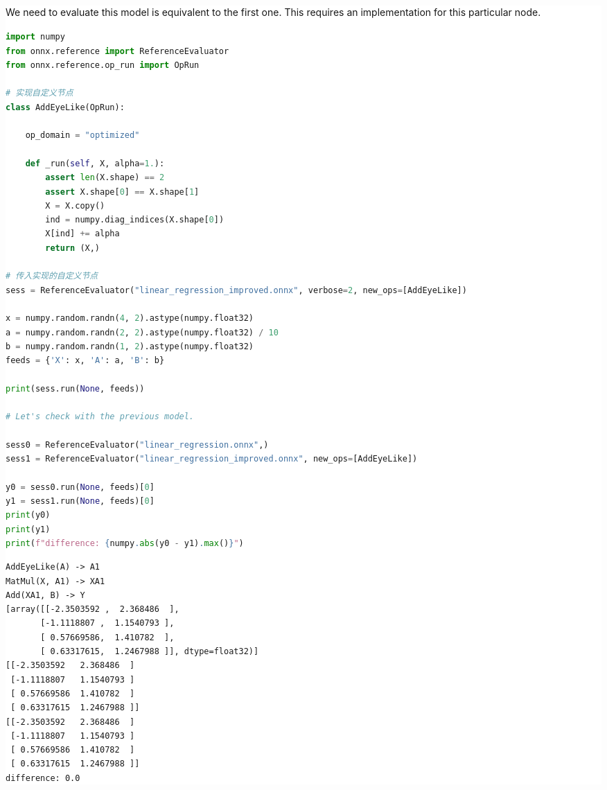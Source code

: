 We need to evaluate this model is equivalent to the first one. This requires an implementation for this particular node.

```python
import numpy
from onnx.reference import ReferenceEvaluator
from onnx.reference.op_run import OpRun

# 实现自定义节点
class AddEyeLike(OpRun):

    op_domain = "optimized"

    def _run(self, X, alpha=1.):
        assert len(X.shape) == 2
        assert X.shape[0] == X.shape[1]
        X = X.copy()
        ind = numpy.diag_indices(X.shape[0])
        X[ind] += alpha
        return (X,)

# 传入实现的自定义节点
sess = ReferenceEvaluator("linear_regression_improved.onnx", verbose=2, new_ops=[AddEyeLike])

x = numpy.random.randn(4, 2).astype(numpy.float32)
a = numpy.random.randn(2, 2).astype(numpy.float32) / 10
b = numpy.random.randn(1, 2).astype(numpy.float32)
feeds = {'X': x, 'A': a, 'B': b}

print(sess.run(None, feeds))

# Let's check with the previous model.

sess0 = ReferenceEvaluator("linear_regression.onnx",)
sess1 = ReferenceEvaluator("linear_regression_improved.onnx", new_ops=[AddEyeLike])

y0 = sess0.run(None, feeds)[0]
y1 = sess1.run(None, feeds)[0]
print(y0)
print(y1)
print(f"difference: {numpy.abs(y0 - y1).max()}")
```

```
AddEyeLike(A) -> A1
MatMul(X, A1) -> XA1
Add(XA1, B) -> Y
[array([[-2.3503592 ,  2.368486  ],
       [-1.1118807 ,  1.1540793 ],
       [ 0.57669586,  1.410782  ],
       [ 0.63317615,  1.2467988 ]], dtype=float32)]
[[-2.3503592   2.368486  ]
 [-1.1118807   1.1540793 ]
 [ 0.57669586  1.410782  ]
 [ 0.63317615  1.2467988 ]]
[[-2.3503592   2.368486  ]
 [-1.1118807   1.1540793 ]
 [ 0.57669586  1.410782  ]
 [ 0.63317615  1.2467988 ]]
difference: 0.0
```
